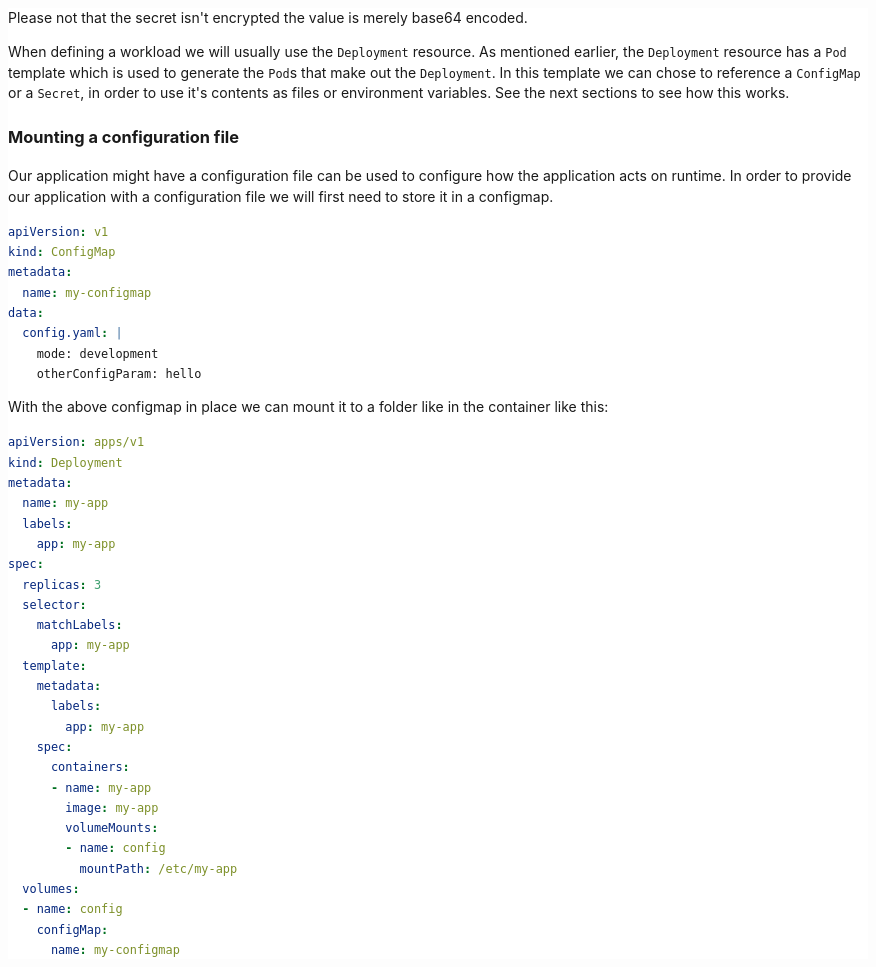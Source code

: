 Please not that the secret isn't encrypted the value is merely base64 encoded.

When defining a workload we will usually use the `Deployment` resource. As
mentioned earlier, the `Deployment` resource has a `Pod` template which is used
to generate the `Pod`s that make out the `Deployment`. In this template we can
chose to reference a `ConfigMap` or a `Secret`, in order to use it's contents as
files or environment variables. See the next sections to see how this works.

### Mounting a configuration file

Our application might have a configuration file can be used to
configure how the application acts on runtime. In order to provide our
application with a configuration file we will first need to store it in a
configmap.

```yaml
apiVersion: v1
kind: ConfigMap
metadata:
  name: my-configmap
data:
  config.yaml: |
    mode: development
    otherConfigParam: hello
```

With the above configmap in place we can mount it to a folder like in the
container like this:

```yaml
apiVersion: apps/v1
kind: Deployment
metadata:
  name: my-app
  labels:
    app: my-app
spec:
  replicas: 3
  selector:
    matchLabels:
      app: my-app
  template:
    metadata:
      labels:
        app: my-app
    spec:
      containers:
      - name: my-app
        image: my-app
        volumeMounts:
        - name: config
          mountPath: /etc/my-app
  volumes:
  - name: config
    configMap:
      name: my-configmap
```
